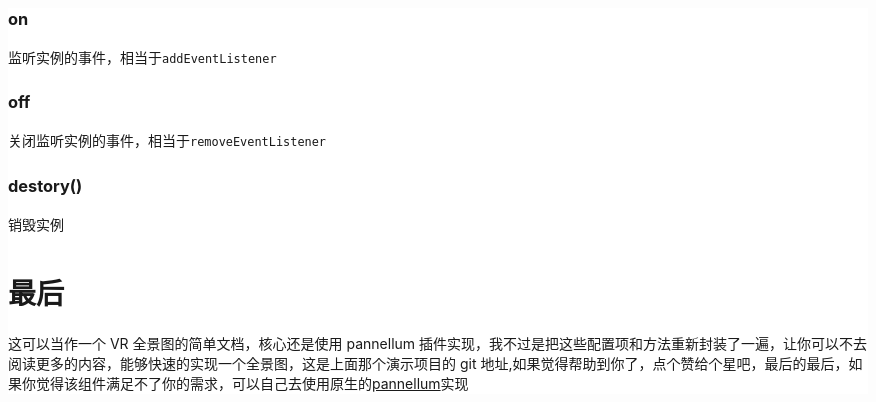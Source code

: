 ### on

监听实例的事件，相当于`addEventListener`

### off

关闭监听实例的事件，相当于`removeEventListener`

### destory()

销毁实例

# 最后

这可以当作一个 VR 全景图的简单文档，核心还是使用 pannellum 插件实现，我不过是把这些配置项和方法重新封装了一遍，让你可以不去阅读更多的内容，能够快速的实现一个全景图，这是上面那个演示项目的 git 地址,如果觉得帮助到你了，点个赞给个星吧，最后的最后，如果你觉得该组件满足不了你的需求，可以自己去使用原生的[pannellum](https://pannellum.org/)实现
